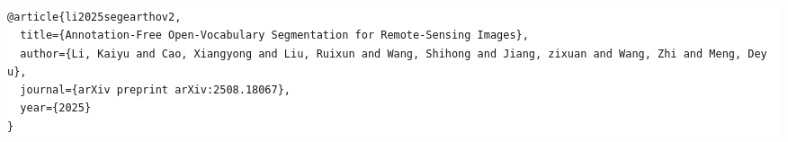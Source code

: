 ```
@article{li2025segearthov2,
  title={Annotation-Free Open-Vocabulary Segmentation for Remote-Sensing Images},
  author={Li, Kaiyu and Cao, Xiangyong and Liu, Ruixun and Wang, Shihong and Jiang, zixuan and Wang, Zhi and Meng, Deyu},
  journal={arXiv preprint arXiv:2508.18067},
  year={2025}
}
```
